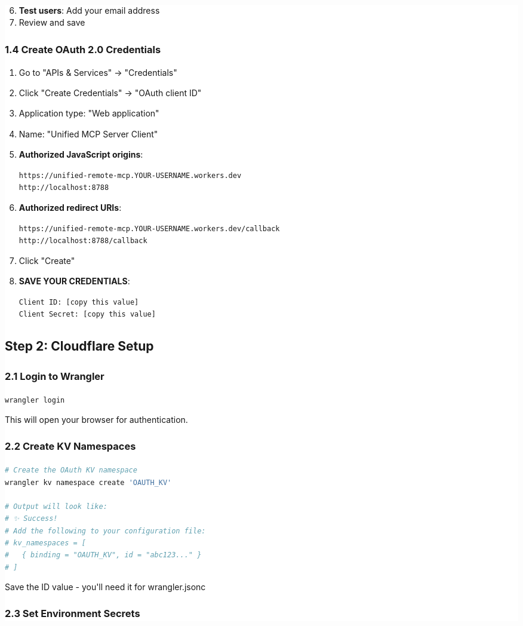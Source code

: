 6. **Test users**: Add your email address
7. Review and save

### 1.4 Create OAuth 2.0 Credentials

1. Go to "APIs & Services" → "Credentials"
2. Click "Create Credentials" → "OAuth client ID"
3. Application type: "Web application"
4. Name: "Unified MCP Server Client"

5. **Authorized JavaScript origins**:
   ```
   https://unified-remote-mcp.YOUR-USERNAME.workers.dev
   http://localhost:8788
   ```

6. **Authorized redirect URIs**:
   ```
   https://unified-remote-mcp.YOUR-USERNAME.workers.dev/callback
   http://localhost:8788/callback
   ```

7. Click "Create"
8. **SAVE YOUR CREDENTIALS**:
   ```
   Client ID: [copy this value]
   Client Secret: [copy this value]
   ```

## Step 2: Cloudflare Setup

### 2.1 Login to Wrangler

```bash
wrangler login
```

This will open your browser for authentication.

### 2.2 Create KV Namespaces

```bash
# Create the OAuth KV namespace
wrangler kv namespace create 'OAUTH_KV'

# Output will look like:
# ✨ Success!
# Add the following to your configuration file:
# kv_namespaces = [
#   { binding = "OAUTH_KV", id = "abc123..." }
# ]
```

Save the ID value - you'll need it for wrangler.jsonc

### 2.3 Set Environment Secrets
